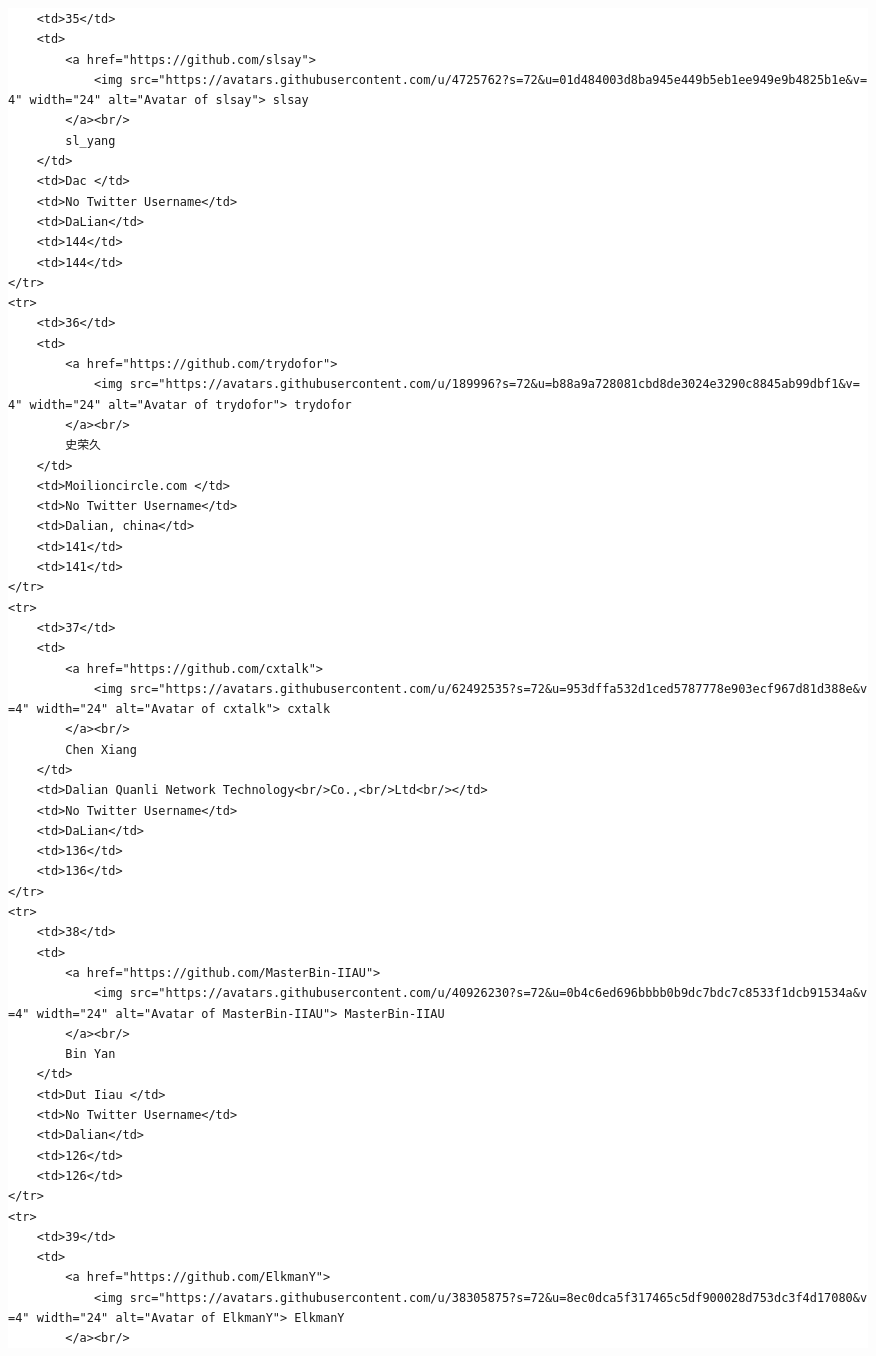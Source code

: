 		<td>35</td>
		<td>
			<a href="https://github.com/slsay">
				<img src="https://avatars.githubusercontent.com/u/4725762?s=72&u=01d484003d8ba945e449b5eb1ee949e9b4825b1e&v=4" width="24" alt="Avatar of slsay"> slsay
			</a><br/>
			sl_yang
		</td>
		<td>Dac </td>
		<td>No Twitter Username</td>
		<td>DaLian</td>
		<td>144</td>
		<td>144</td>
	</tr>
	<tr>
		<td>36</td>
		<td>
			<a href="https://github.com/trydofor">
				<img src="https://avatars.githubusercontent.com/u/189996?s=72&u=b88a9a728081cbd8de3024e3290c8845ab99dbf1&v=4" width="24" alt="Avatar of trydofor"> trydofor
			</a><br/>
			史荣久
		</td>
		<td>Moilioncircle.com </td>
		<td>No Twitter Username</td>
		<td>Dalian, china</td>
		<td>141</td>
		<td>141</td>
	</tr>
	<tr>
		<td>37</td>
		<td>
			<a href="https://github.com/cxtalk">
				<img src="https://avatars.githubusercontent.com/u/62492535?s=72&u=953dffa532d1ced5787778e903ecf967d81d388e&v=4" width="24" alt="Avatar of cxtalk"> cxtalk
			</a><br/>
			Chen Xiang
		</td>
		<td>Dalian Quanli Network Technology<br/>Co.,<br/>Ltd<br/></td>
		<td>No Twitter Username</td>
		<td>DaLian</td>
		<td>136</td>
		<td>136</td>
	</tr>
	<tr>
		<td>38</td>
		<td>
			<a href="https://github.com/MasterBin-IIAU">
				<img src="https://avatars.githubusercontent.com/u/40926230?s=72&u=0b4c6ed696bbbb0b9dc7bdc7c8533f1dcb91534a&v=4" width="24" alt="Avatar of MasterBin-IIAU"> MasterBin-IIAU
			</a><br/>
			Bin Yan
		</td>
		<td>Dut Iiau </td>
		<td>No Twitter Username</td>
		<td>Dalian</td>
		<td>126</td>
		<td>126</td>
	</tr>
	<tr>
		<td>39</td>
		<td>
			<a href="https://github.com/ElkmanY">
				<img src="https://avatars.githubusercontent.com/u/38305875?s=72&u=8ec0dca5f317465c5df900028d753dc3f4d17080&v=4" width="24" alt="Avatar of ElkmanY"> ElkmanY
			</a><br/>